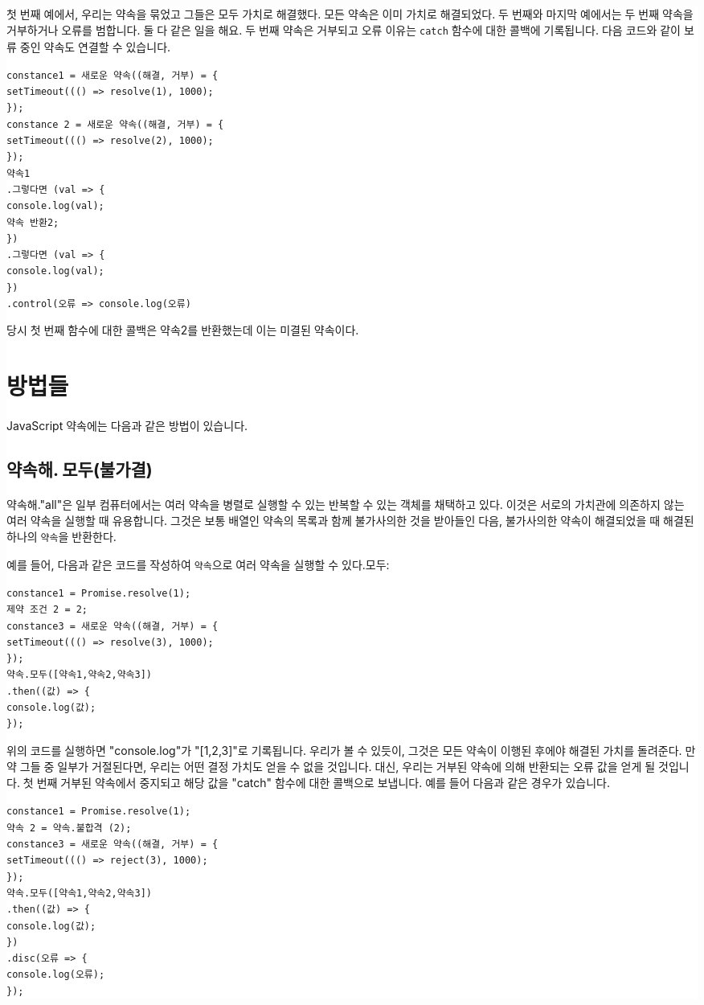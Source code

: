 첫 번째 예에서, 우리는 약속을 묶었고 그들은 모두 가치로 해결했다. 모든 약속은 이미 가치로 해결되었다. 두 번째와 마지막 예에서는 두 번째 약속을 거부하거나 오류를 범합니다. 둘 다 같은 일을 해요. 두 번째 약속은 거부되고 오류 이유는 `catch` 함수에 대한 콜백에 기록됩니다. 다음 코드와 같이 보류 중인 약속도 연결할 수 있습니다.

```undefined
constance1 = 새로운 약속((해결, 거부) = {
setTimeout((() => resolve(1), 1000);
});
constance 2 = 새로운 약속((해결, 거부) = {
setTimeout((() => resolve(2), 1000);
});
약속1
.그렇다면 (val => {
console.log(val);
약속 반환2;
})
.그렇다면 (val => {
console.log(val);
})
.control(오류 => console.log(오류)
```

당시 첫 번째 함수에 대한 콜백은 약속2를 반환했는데 이는 미결된 약속이다.

# 방법들

JavaScript 약속에는 다음과 같은 방법이 있습니다.

## 약속해. 모두(불가결)

약속해."all"은 일부 컴퓨터에서는 여러 약속을 병렬로 실행할 수 있는 반복할 수 있는 객체를 채택하고 있다. 이것은 서로의 가치관에 의존하지 않는 여러 약속을 실행할 때 유용합니다. 그것은 보통 배열인 약속의 목록과 함께 불가사의한 것을 받아들인 다음, 불가사의한 약속이 해결되었을 때 해결된 하나의 `약속`을 반환한다.

예를 들어, 다음과 같은 코드를 작성하여 `약속`으로 여러 약속을 실행할 수 있다.모두:

```undefined
constance1 = Promise.resolve(1);
제약 조건 2 = 2;
constance3 = 새로운 약속((해결, 거부) = {
setTimeout((() => resolve(3), 1000);
});
약속.모두([약속1,약속2,약속3])
.then((값) => {
console.log(값);
});
```

위의 코드를 실행하면 "console.log"가 "[1,2,3]"로 기록됩니다. 우리가 볼 수 있듯이, 그것은 모든 약속이 이행된 후에야 해결된 가치를 돌려준다. 만약 그들 중 일부가 거절된다면, 우리는 어떤 결정 가치도 얻을 수 없을 것입니다. 대신, 우리는 거부된 약속에 의해 반환되는 오류 값을 얻게 될 것입니다. 첫 번째 거부된 약속에서 중지되고 해당 값을 "catch" 함수에 대한 콜백으로 보냅니다. 예를 들어 다음과 같은 경우가 있습니다.

```undefined
constance1 = Promise.resolve(1);
약속 2 = 약속.불합격 (2);
constance3 = 새로운 약속((해결, 거부) = {
setTimeout((() => reject(3), 1000);
});
약속.모두([약속1,약속2,약속3])
.then((값) => {
console.log(값);
})
.disc(오류 => {
console.log(오류);
});
```

